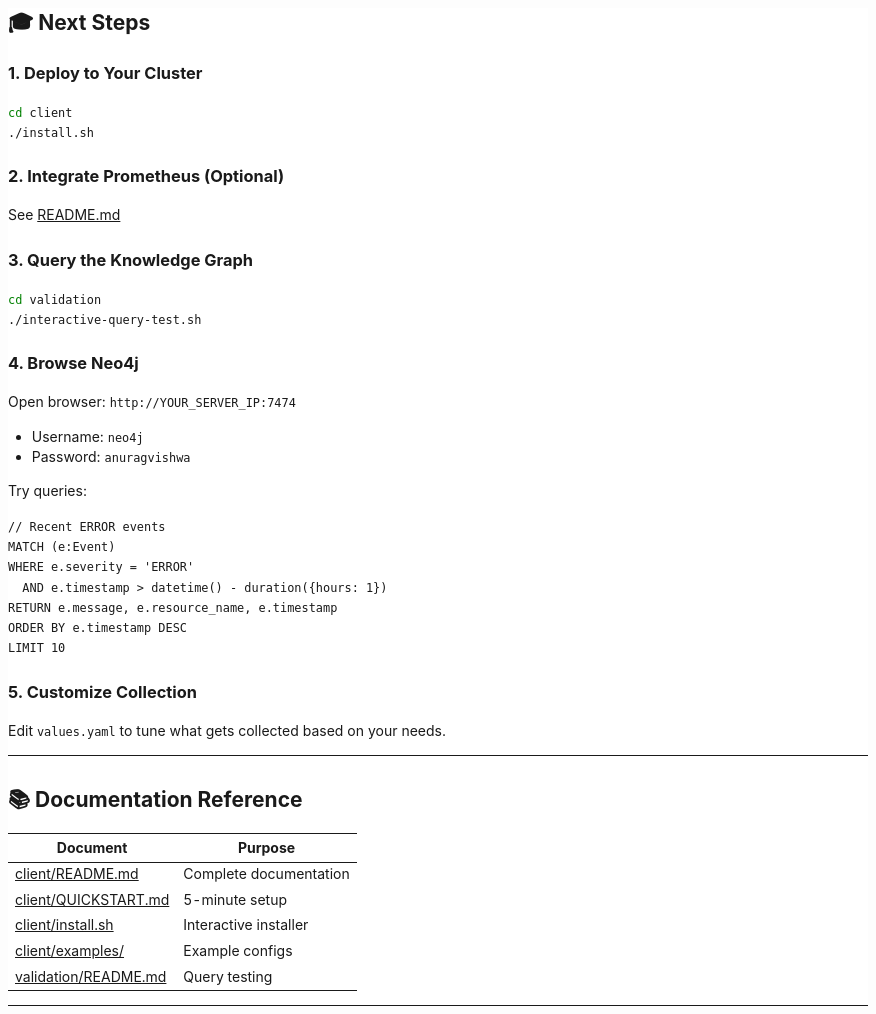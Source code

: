 
## 🎓 Next Steps

### 1. Deploy to Your Cluster

```bash
cd client
./install.sh
```

### 2. Integrate Prometheus (Optional)

See [README.md](client/README.md#prometheus-integration)

### 3. Query the Knowledge Graph

```bash
cd validation
./interactive-query-test.sh
```

### 4. Browse Neo4j

Open browser: `http://YOUR_SERVER_IP:7474`

- Username: `neo4j`
- Password: `anuragvishwa`

Try queries:
```cypher
// Recent ERROR events
MATCH (e:Event)
WHERE e.severity = 'ERROR'
  AND e.timestamp > datetime() - duration({hours: 1})
RETURN e.message, e.resource_name, e.timestamp
ORDER BY e.timestamp DESC
LIMIT 10
```

### 5. Customize Collection

Edit `values.yaml` to tune what gets collected based on your needs.

---

## 📚 Documentation Reference

| Document | Purpose |
|----------|---------|
| [client/README.md](client/README.md) | Complete documentation |
| [client/QUICKSTART.md](client/QUICKSTART.md) | 5-minute setup |
| [client/install.sh](client/install.sh) | Interactive installer |
| [client/examples/](client/examples/) | Example configs |
| [validation/README.md](validation/README.md) | Query testing |

---